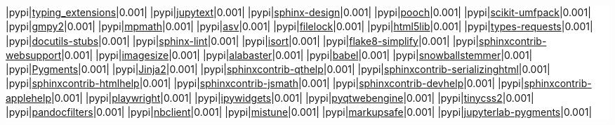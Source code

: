 |pypi|[typing_extensions](https://pypi.org/project/typing_extensions)|0.001|
|pypi|[jupytext](https://pypi.org/project/jupytext)|0.001|
|pypi|[sphinx-design](https://pypi.org/project/sphinx-design)|0.001|
|pypi|[pooch](https://pypi.org/project/pooch)|0.001|
|pypi|[scikit-umfpack](https://pypi.org/project/scikit-umfpack)|0.001|
|pypi|[gmpy2](https://pypi.org/project/gmpy2)|0.001|
|pypi|[mpmath](https://pypi.org/project/mpmath)|0.001|
|pypi|[asv](https://pypi.org/project/asv)|0.001|
|pypi|[filelock](https://pypi.org/project/filelock)|0.001|
|pypi|[html5lib](https://pypi.org/project/html5lib)|0.001|
|pypi|[types-requests](https://pypi.org/project/types-requests)|0.001|
|pypi|[docutils-stubs](https://pypi.org/project/docutils-stubs)|0.001|
|pypi|[sphinx-lint](https://pypi.org/project/sphinx-lint)|0.001|
|pypi|[isort](https://pypi.org/project/isort)|0.001|
|pypi|[flake8-simplify](https://pypi.org/project/flake8-simplify)|0.001|
|pypi|[sphinxcontrib-websupport](https://pypi.org/project/sphinxcontrib-websupport)|0.001|
|pypi|[imagesize](https://pypi.org/project/imagesize)|0.001|
|pypi|[alabaster](https://pypi.org/project/alabaster)|0.001|
|pypi|[babel](https://pypi.org/project/babel)|0.001|
|pypi|[snowballstemmer](https://pypi.org/project/snowballstemmer)|0.001|
|pypi|[Pygments](https://pypi.org/project/Pygments)|0.001|
|pypi|[Jinja2](https://pypi.org/project/Jinja2)|0.001|
|pypi|[sphinxcontrib-qthelp](https://pypi.org/project/sphinxcontrib-qthelp)|0.001|
|pypi|[sphinxcontrib-serializinghtml](https://pypi.org/project/sphinxcontrib-serializinghtml)|0.001|
|pypi|[sphinxcontrib-htmlhelp](https://pypi.org/project/sphinxcontrib-htmlhelp)|0.001|
|pypi|[sphinxcontrib-jsmath](https://pypi.org/project/sphinxcontrib-jsmath)|0.001|
|pypi|[sphinxcontrib-devhelp](https://pypi.org/project/sphinxcontrib-devhelp)|0.001|
|pypi|[sphinxcontrib-applehelp](https://pypi.org/project/sphinxcontrib-applehelp)|0.001|
|pypi|[playwright](https://pypi.org/project/playwright)|0.001|
|pypi|[ipywidgets](https://pypi.org/project/ipywidgets)|0.001|
|pypi|[pyqtwebengine](https://pypi.org/project/pyqtwebengine)|0.001|
|pypi|[tinycss2](https://pypi.org/project/tinycss2)|0.001|
|pypi|[pandocfilters](https://pypi.org/project/pandocfilters)|0.001|
|pypi|[nbclient](https://pypi.org/project/nbclient)|0.001|
|pypi|[mistune](https://pypi.org/project/mistune)|0.001|
|pypi|[markupsafe](https://pypi.org/project/markupsafe)|0.001|
|pypi|[jupyterlab-pygments](https://pypi.org/project/jupyterlab-pygments)|0.001|